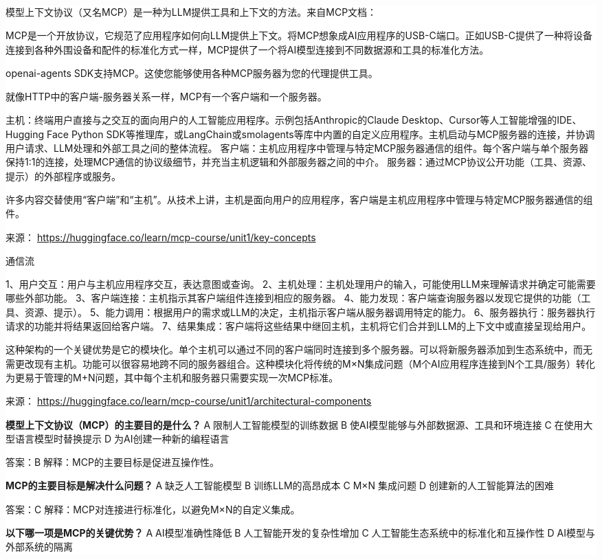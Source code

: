 模型上下文协议（又名MCP）是一种为LLM提供工具和上下文的方法。来自MCP文档：

MCP是一个开放协议，它规范了应用程序如何向LLM提供上下文。将MCP想象成AI应用程序的USB-C端口。正如USB-C提供了一种将设备连接到各种外围设备和配件的标准化方式一样，MCP提供了一个将AI模型连接到不同数据源和工具的标准化方法。

openai-agents SDK支持MCP。这使您能够使用各种MCP服务器为您的代理提供工具。

就像HTTP中的客户端-服务器关系一样，MCP有一个客户端和一个服务器。

主机：终端用户直接与之交互的面向用户的人工智能应用程序。示例包括Anthropic的Claude Desktop、Cursor等人工智能增强的IDE、Hugging Face Python SDK等推理库，或LangChain或smolagents等库中内置的自定义应用程序。主机启动与MCP服务器的连接，并协调用户请求、LLM处理和外部工具之间的整体流程。
客户端：主机应用程序中管理与特定MCP服务器通信的组件。每个客户端与单个服务器保持1:1的连接，处理MCP通信的协议级细节，并充当主机逻辑和外部服务器之间的中介。
服务器：通过MCP协议公开功能（工具、资源、提示）的外部程序或服务。

许多内容交替使用“客户端”和“主机”。从技术上讲，主机是面向用户的应用程序，客户端是主机应用程序中管理与特定MCP服务器通信的组件。

来源：
https://huggingface.co/learn/mcp-course/unit1/key-concepts



通信流

1、用户交互：用户与主机应用程序交互，表达意图或查询。
2、主机处理：主机处理用户的输入，可能使用LLM来理解请求并确定可能需要哪些外部功能。
3、客户端连接：主机指示其客户端组件连接到相应的服务器。
4、能力发现：客户端查询服务器以发现它提供的功能（工具、资源、提示）。
5、能力调用：根据用户的需求或LLM的决定，主机指示客户端从服务器调用特定的能力。
6、服务器执行：服务器执行请求的功能并将结果返回给客户端。
7、结果集成：客户端将这些结果中继回主机，主机将它们合并到LLM的上下文中或直接呈现给用户。

这种架构的一个关键优势是它的模块化。单个主机可以通过不同的客户端同时连接到多个服务器。可以将新服务器添加到生态系统中，而无需更改现有主机。功能可以很容易地跨不同的服务器组合。这种模块化将传统的M×N集成问题（M个AI应用程序连接到N个工具/服务）转化为更易于管理的M+N问题，其中每个主机和服务器只需要实现一次MCP标准。

来源：
https://huggingface.co/learn/mcp-course/unit1/architectural-components


**模型上下文协议（MCP）的主要目的是什么？**
A 限制人工智能模型的训练数据
B 使AI模型能够与外部数据源、工具和环境连接
C 在使用大型语言模型时替换提示
D 为AI创建一种新的编程语言

答案：B
解释：MCP的主要目标是促进互操作性。

**MCP的主要目标是解决什么问题？**
A 缺乏人工智能模型
B 训练LLM的高昂成本
C M×N 集成问题
D 创建新的人工智能算法的困难

答案：C
解释：MCP对连接进行标准化，以避免M×N的自定义集成。

**以下哪一项是MCP的关键优势？**
A AI模型准确性降低
B 人工智能开发的复杂性增加
C 人工智能生态系统中的标准化和互操作性
D AI模型与外部系统的隔离

